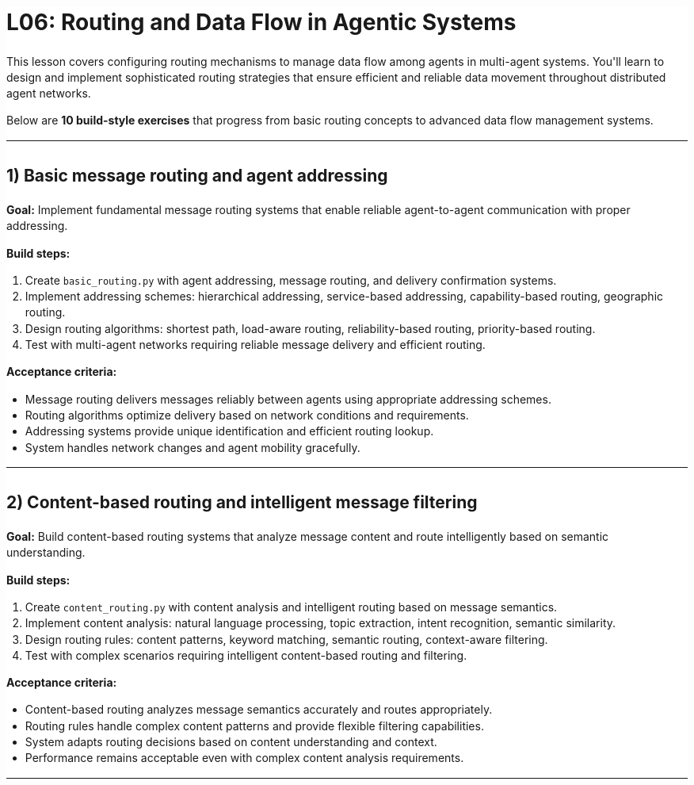 # L06: Routing and Data Flow in Agentic Systems

This lesson covers configuring routing mechanisms to manage data flow among agents in multi-agent systems. You'll learn to design and implement sophisticated routing strategies that ensure efficient and reliable data movement throughout distributed agent networks.

Below are **10 build-style exercises** that progress from basic routing concepts to advanced data flow management systems.

---

## 1) Basic message routing and agent addressing

**Goal:** Implement fundamental message routing systems that enable reliable agent-to-agent communication with proper addressing.

**Build steps:**

1. Create `basic_routing.py` with agent addressing, message routing, and delivery confirmation systems.
2. Implement addressing schemes: hierarchical addressing, service-based addressing, capability-based routing, geographic routing.
3. Design routing algorithms: shortest path, load-aware routing, reliability-based routing, priority-based routing.
4. Test with multi-agent networks requiring reliable message delivery and efficient routing.

**Acceptance criteria:**

- Message routing delivers messages reliably between agents using appropriate addressing schemes.
- Routing algorithms optimize delivery based on network conditions and requirements.
- Addressing systems provide unique identification and efficient routing lookup.
- System handles network changes and agent mobility gracefully.

---

## 2) Content-based routing and intelligent message filtering

**Goal:** Build content-based routing systems that analyze message content and route intelligently based on semantic understanding.

**Build steps:**

1. Create `content_routing.py` with content analysis and intelligent routing based on message semantics.
2. Implement content analysis: natural language processing, topic extraction, intent recognition, semantic similarity.
3. Design routing rules: content patterns, keyword matching, semantic routing, context-aware filtering.
4. Test with complex scenarios requiring intelligent content-based routing and filtering.

**Acceptance criteria:**

- Content-based routing analyzes message semantics accurately and routes appropriately.
- Routing rules handle complex content patterns and provide flexible filtering capabilities.
- System adapts routing decisions based on content understanding and context.
- Performance remains acceptable even with complex content analysis requirements.

---